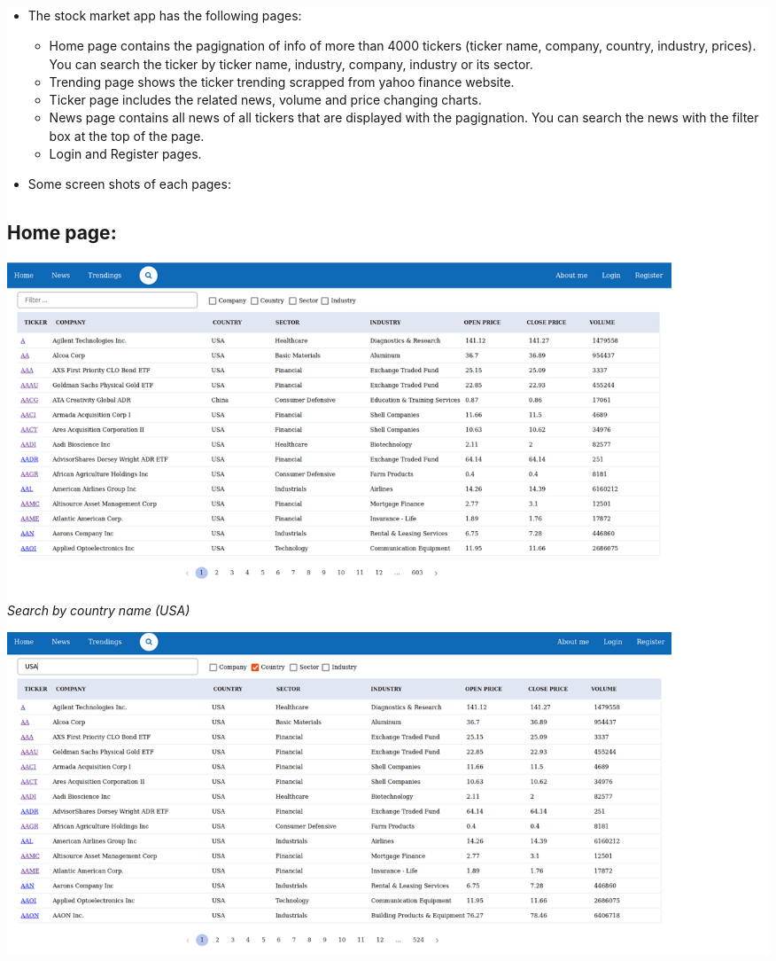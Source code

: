 * The stock market app has the following pages:
   - Home page contains the pagignation of info of more than 4000 tickers (ticker name, company, country, industry, prices). You can search the ticker by ticker name, industry, company, industry or its sector.
   - Trending page shows the ticker trending scrapped from yahoo finance website.
   - Ticker page includes the related news, volume and price changing charts.
   - News page contains all news of all tickers that are displayed with the pagignation. You can search the news with the filter box at the top of the page.
   - Login and Register pages.
 
* Some screen shots of each pages:
  
## Home page:

<img src="photos/home.png" width="750" />

*Search by country name (USA)*

<img src="photos/search_USA.png" width="750" />
